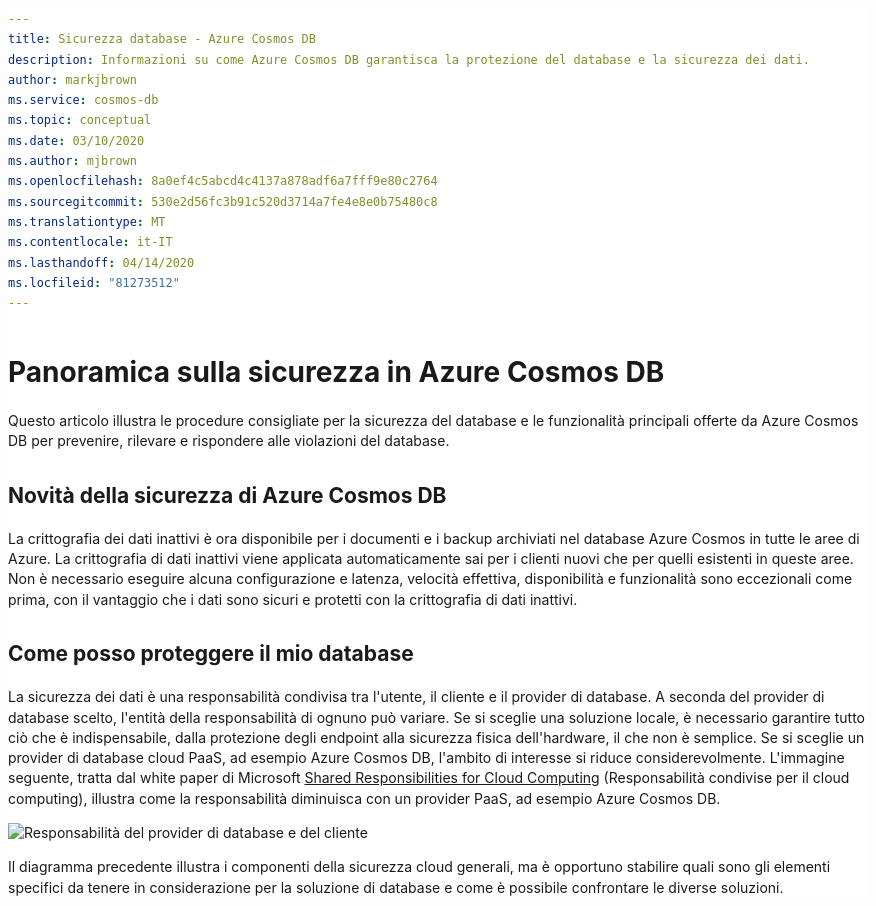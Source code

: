 ```yaml
---
title: Sicurezza database - Azure Cosmos DB
description: Informazioni su come Azure Cosmos DB garantisca la protezione del database e la sicurezza dei dati.
author: markjbrown
ms.service: cosmos-db
ms.topic: conceptual
ms.date: 03/10/2020
ms.author: mjbrown
ms.openlocfilehash: 8a0ef4c5abcd4c4137a878adf6a7fff9e80c2764
ms.sourcegitcommit: 530e2d56fc3b91c520d3714a7fe4e8e0b75480c8
ms.translationtype: MT
ms.contentlocale: it-IT
ms.lasthandoff: 04/14/2020
ms.locfileid: "81273512"
---
```

# <a name="security-in-azure-cosmos-db---overview"></a>Panoramica sulla sicurezza in Azure Cosmos DB

Questo articolo illustra le procedure consigliate per la sicurezza del database e le funzionalità principali offerte da Azure Cosmos DB per prevenire, rilevare e rispondere alle violazioni del database.

## <a name="whats-new-in-azure-cosmos-db-security"></a>Novità della sicurezza di Azure Cosmos DB

La crittografia dei dati inattivi è ora disponibile per i documenti e i backup archiviati nel database Azure Cosmos in tutte le aree di Azure. La crittografia di dati inattivi viene applicata automaticamente sai per i clienti nuovi che per quelli esistenti in queste aree. Non è necessario eseguire alcuna configurazione e latenza, velocità effettiva, disponibilità e funzionalità sono eccezionali come prima, con il vantaggio che i dati sono sicuri e protetti con la crittografia di dati inattivi.

## <a name="how-do-i-secure-my-database"></a>Come posso proteggere il mio database

La sicurezza dei dati è una responsabilità condivisa tra l'utente, il cliente e il provider di database. A seconda del provider di database scelto, l'entità della responsabilità di ognuno può variare. Se si sceglie una soluzione locale, è necessario garantire tutto ciò che è indispensabile, dalla protezione degli endpoint alla sicurezza fisica dell'hardware, il che non è semplice. Se si sceglie un provider di database cloud PaaS, ad esempio Azure Cosmos DB, l'ambito di interesse si riduce considerevolmente. L'immagine seguente, tratta dal white paper di Microsoft [Shared Responsibilities for Cloud Computing](https://gallery.technet.microsoft.com/Shared-Responsibilities-81d0ff91) (Responsabilità condivise per il cloud computing), illustra come la responsabilità diminuisca con un provider PaaS, ad esempio Azure Cosmos DB.

![Responsabilità del provider di database e del cliente](./media/database-security/nosql-database-security-responsibilities.png)

Il diagramma precedente illustra i componenti della sicurezza cloud generali, ma è opportuno stabilire quali sono gli elementi specifici da tenere in considerazione per la soluzione di database e come è possibile confrontare le diverse soluzioni.
